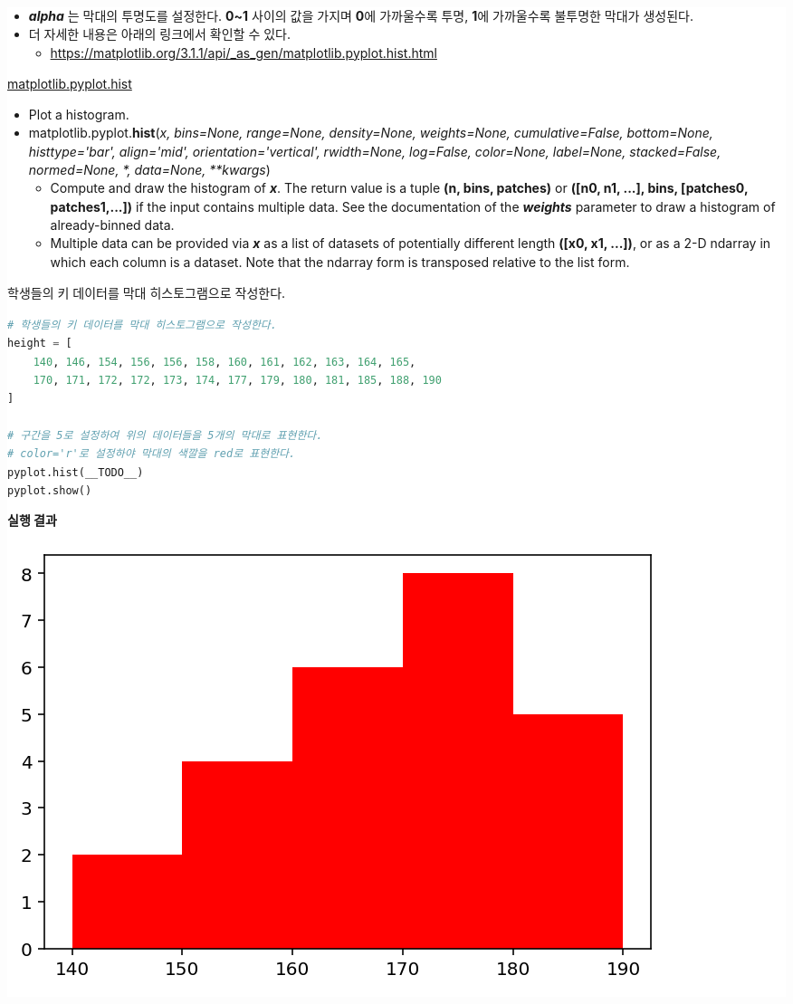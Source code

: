 - ***alpha*** 는 막대의 투명도를 설정한다. **0~1** 사이의 값을 가지며 **0**에 가까울수록 투명, **1**에 가까울수록 불투명한 막대가 생성된다.
- 더 자세한 내용은 아래의 링크에서 확인할 수 있다.
    + https://matplotlib.org/3.1.1/api/_as_gen/matplotlib.pyplot.hist.html 

[matplotlib.pyplot.hist](https://matplotlib.org/3.1.1/api/_as_gen/matplotlib.pyplot.hist.html)    
- Plot a histogram.
- matplotlib.pyplot.**hist**(_x, bins=None, range=None, density=None, weights=None, cumulative=False, bottom=None, histtype='bar', align='mid', orientation='vertical', rwidth=None, log=False, color=None, label=None, stacked=False, normed=None, \*, data=None, \**kwargs_)
    - Compute and draw the histogram of ***x***. The return value is a tuple **(n, bins, patches)** or **([n0, n1, ...], bins, [patches0, patches1,...])** if the input contains multiple data. See the documentation of the ***weights*** parameter to draw a histogram of already-binned data.
    - Multiple data can be provided via ***x*** as a list of datasets of potentially different length **([x0, x1, ...])**, or as a 2-D ndarray in which each column is a dataset. Note that the ndarray form is transposed relative to the list form.

학생들의 키 데이터를 막대 히스토그램으로 작성한다. 


```python
# 학생들의 키 데이터를 막대 히스토그램으로 작성한다.
height = [
    140, 146, 154, 156, 156, 158, 160, 161, 162, 163, 164, 165, 
    170, 171, 172, 172, 173, 174, 177, 179, 180, 181, 185, 188, 190
]

# 구간을 5로 설정하여 위의 데이터들을 5개의 막대로 표현한다. 
# color='r'로 설정하야 막대의 색깔을 red로 표현한다.
pyplot.hist(__TODO__)
pyplot.show()
```

**실행 결과**  

![matplot28](img/matplot28.png)
